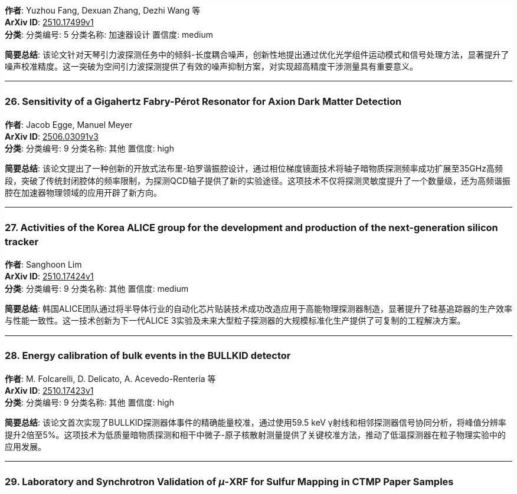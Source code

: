 **作者**: Yuzhou Fang, Dexuan Zhang, Dezhi Wang 等  
**ArXiv ID**: [2510.17499v1](https://arxiv.org/abs/2510.17499v1)  
**分类**: 分类编号: 5
分类名称: 加速器设计
置信度: medium  

**简要总结**: 该论文针对天琴引力波探测任务中的倾斜-长度耦合噪声，创新性地提出通过优化光学组件运动模式和信号处理方法，显著提升了噪声校准精度。这一突破为空间引力波探测提供了有效的噪声抑制方案，对实现超高精度干涉测量具有重要意义。

---

### 26. Sensitivity of a Gigahertz Fabry-Pérot Resonator for Axion Dark Matter   Detection

**作者**: Jacob Egge, Manuel Meyer  
**ArXiv ID**: [2506.03091v3](https://arxiv.org/abs/2506.03091v3)  
**分类**: 分类编号: 9
分类名称: 其他
置信度: high  

**简要总结**: 该论文提出了一种创新的开放式法布里-珀罗谐振腔设计，通过相位梯度镜面技术将轴子暗物质探测频率成功扩展至35GHz高频段，突破了传统封闭腔体的频率限制，为探测QCD轴子提供了新的实验途径。这项技术不仅将探测灵敏度提升了一个数量级，还为高频谐振腔在加速器物理领域的应用开辟了新方向。

---

### 27. Activities of the Korea ALICE group for the development and production   of the next-generation silicon tracker

**作者**: Sanghoon Lim  
**ArXiv ID**: [2510.17424v1](https://arxiv.org/abs/2510.17424v1)  
**分类**: 分类编号: 9
分类名称: 其他
置信度: medium  

**简要总结**: 韩国ALICE团队通过将半导体行业的自动化芯片贴装技术成功改造应用于高能物理探测器制造，显著提升了硅基追踪器的生产效率与性能一致性。这一技术创新为下一代ALICE 3实验及未来大型粒子探测器的大规模标准化生产提供了可复制的工程解决方案。

---

### 28. Energy calibration of bulk events in the BULLKID detector

**作者**: M. Folcarelli, D. Delicato, A. Acevedo-Rentería 等  
**ArXiv ID**: [2510.17423v1](https://arxiv.org/abs/2510.17423v1)  
**分类**: 分类编号: 9
分类名称: 其他
置信度: high  

**简要总结**: 该论文首次实现了BULLKID探测器体事件的精确能量校准，通过使用59.5 keV γ射线和相邻探测器信号协同分析，将峰值分辨率提升2倍至5%。这项技术为低质量暗物质探测和相干中微子-原子核散射测量提供了关键校准方法，推动了低温探测器在粒子物理实验中的应用发展。

---

### 29. Laboratory and Synchrotron Validation of $μ$-XRF for Sulfur Mapping in   CTMP Paper Samples
